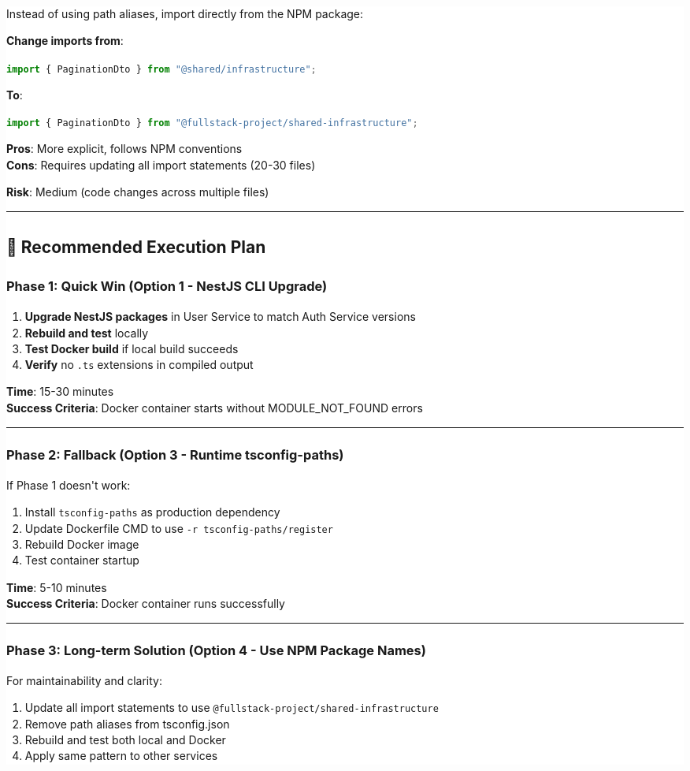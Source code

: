 Instead of using path aliases, import directly from the NPM package:

**Change imports from**:
```typescript
import { PaginationDto } from "@shared/infrastructure";
```

**To**:
```typescript
import { PaginationDto } from "@fullstack-project/shared-infrastructure";
```

**Pros**: More explicit, follows NPM conventions  
**Cons**: Requires updating all import statements (20-30 files)

**Risk**: Medium (code changes across multiple files)

---

## 🚀 Recommended Execution Plan

### Phase 1: Quick Win (Option 1 - NestJS CLI Upgrade)

1. **Upgrade NestJS packages** in User Service to match Auth Service versions
2. **Rebuild and test** locally
3. **Test Docker build** if local build succeeds
4. **Verify** no `.ts` extensions in compiled output

**Time**: 15-30 minutes  
**Success Criteria**: Docker container starts without MODULE_NOT_FOUND errors

---

### Phase 2: Fallback (Option 3 - Runtime tsconfig-paths)

If Phase 1 doesn't work:

1. Install `tsconfig-paths` as production dependency
2. Update Dockerfile CMD to use `-r tsconfig-paths/register`
3. Rebuild Docker image
4. Test container startup

**Time**: 5-10 minutes  
**Success Criteria**: Docker container runs successfully

---

### Phase 3: Long-term Solution (Option 4 - Use NPM Package Names)

For maintainability and clarity:

1. Update all import statements to use `@fullstack-project/shared-infrastructure`
2. Remove path aliases from tsconfig.json
3. Rebuild and test both local and Docker
4. Apply same pattern to other services
